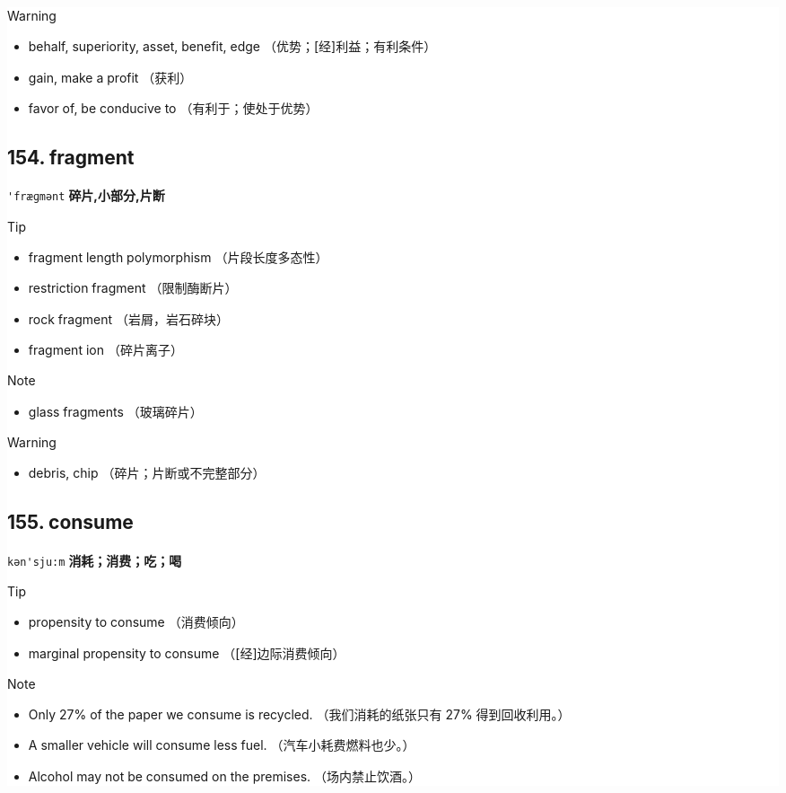> [!WARNING]
>
> - behalf, superiority, asset, benefit, edge （优势；[经]利益；有利条件）
>
> - gain, make a profit （获利）
>
> - favor of, be conducive to （有利于；使处于优势）
>

## 154. fragment

`'fræɡmənt`  **碎片,小部分,片断**

> [!TIP]
>
> - fragment length polymorphism （片段长度多态性）
>
> - restriction fragment （限制酶断片）
>
> - rock fragment （岩屑，岩石碎块）
>
> - fragment ion （碎片离子）
>

> [!NOTE]
>
> - glass fragments （玻璃碎片）
>

> [!WARNING]
>
> - debris, chip （碎片；片断或不完整部分）
>

## 155. consume

`kən'sju:m`  **消耗；消费；吃；喝**

> [!TIP]
>
> - propensity to consume （消费倾向）
>
> - marginal propensity to consume （[经]边际消费倾向）
>

> [!NOTE]
>
> - Only 27% of the paper we consume is recycled. （我们消耗的纸张只有 27% 得到回收利用。）
>
> - A smaller vehicle will consume less fuel. （汽车小耗费燃料也少。）
>
> - Alcohol may not be consumed on the premises. （场内禁止饮酒。）
>
